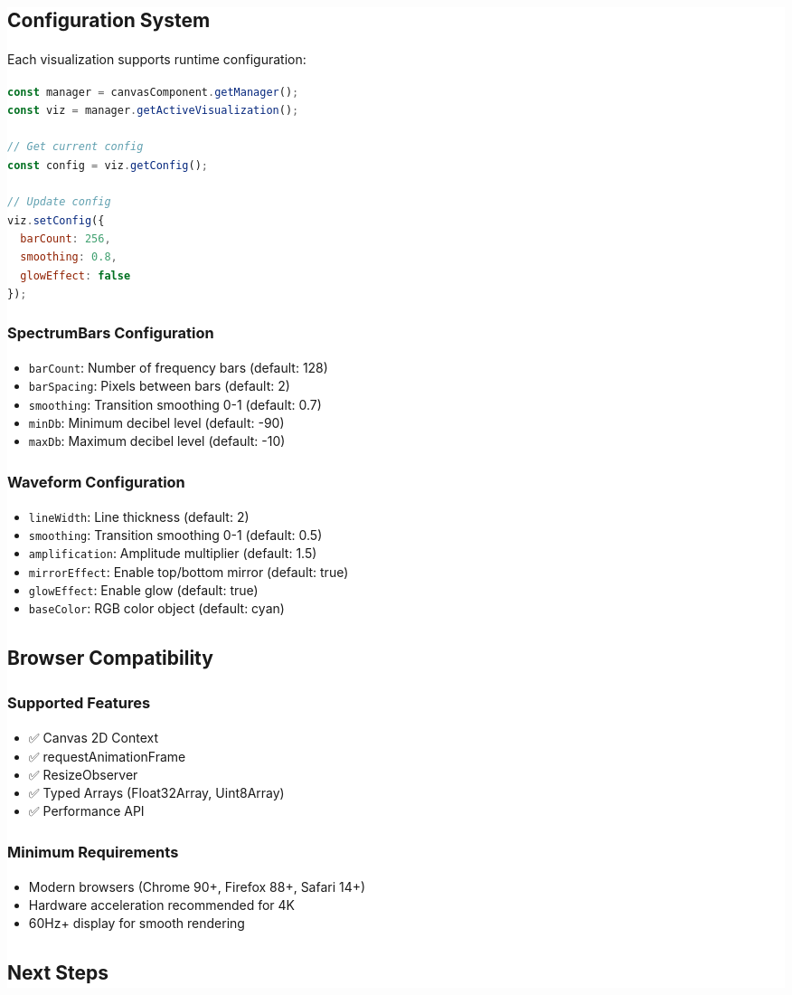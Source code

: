 ## Configuration System

Each visualization supports runtime configuration:

```javascript
const manager = canvasComponent.getManager();
const viz = manager.getActiveVisualization();

// Get current config
const config = viz.getConfig();

// Update config
viz.setConfig({
  barCount: 256,
  smoothing: 0.8,
  glowEffect: false
});
```

### SpectrumBars Configuration
- `barCount`: Number of frequency bars (default: 128)
- `barSpacing`: Pixels between bars (default: 2)
- `smoothing`: Transition smoothing 0-1 (default: 0.7)
- `minDb`: Minimum decibel level (default: -90)
- `maxDb`: Maximum decibel level (default: -10)

### Waveform Configuration
- `lineWidth`: Line thickness (default: 2)
- `smoothing`: Transition smoothing 0-1 (default: 0.5)
- `amplification`: Amplitude multiplier (default: 1.5)
- `mirrorEffect`: Enable top/bottom mirror (default: true)
- `glowEffect`: Enable glow (default: true)
- `baseColor`: RGB color object (default: cyan)

## Browser Compatibility

### Supported Features
- ✅ Canvas 2D Context
- ✅ requestAnimationFrame
- ✅ ResizeObserver
- ✅ Typed Arrays (Float32Array, Uint8Array)
- ✅ Performance API

### Minimum Requirements
- Modern browsers (Chrome 90+, Firefox 88+, Safari 14+)
- Hardware acceleration recommended for 4K
- 60Hz+ display for smooth rendering

## Next Steps
